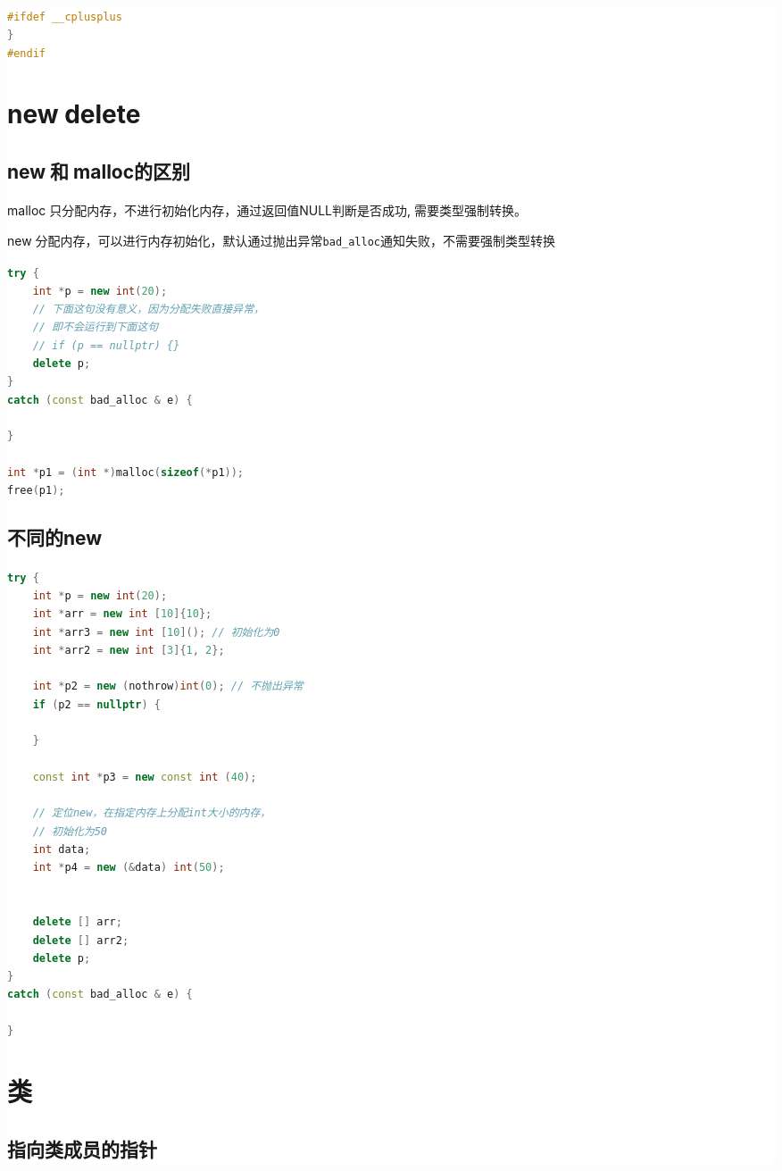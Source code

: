 ```c
#ifdef __cplusplus
}
#endif
```

# new delete
## new 和 malloc的区别
malloc 只分配内存，不进行初始化内存，通过返回值NULL判断是否成功, 需要类型强制转换。

new 分配内存，可以进行内存初始化，默认通过抛出异常`bad_alloc`通知失败，不需要强制类型转换

```cpp
try {
	int *p = new int(20);
	// 下面这句没有意义，因为分配失败直接异常，
	// 即不会运行到下面这句
	// if (p == nullptr) {}
	delete p;
}
catch (const bad_alloc & e) {
	
}

int *p1 = (int *)malloc(sizeof(*p1));
free(p1);
```

## 不同的new
```cpp
try {
	int *p = new int(20);
	int *arr = new int [10]{10};
	int *arr3 = new int [10](); // 初始化为0
	int *arr2 = new int [3]{1, 2};

	int *p2 = new (nothrow)int(0); // 不抛出异常
	if (p2 == nullptr) {

	}

	const int *p3 = new const int (40);

	// 定位new，在指定内存上分配int大小的内存，
	// 初始化为50
	int data;
	int *p4 = new (&data) int(50);


	delete [] arr;
	delete [] arr2;
	delete p;
}
catch (const bad_alloc & e) {
	
}
```
# 类
## 指向类成员的指针
```c
```